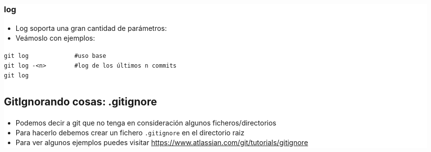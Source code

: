 
### log
- Log soporta una gran cantidad de parámetros:
- Veámoslo con ejemplos:
```
git log             #uso base
git log -<n>        #log de los últimos n commits
git log 
```



## GitIgnorando cosas: .gitignore

- Podemos decir a git que no tenga en consideración algunos ficheros/directorios
- Para hacerlo debemos crear un fichero `.gitignore` en el directorio raiz
- Para ver algunos ejemplos puedes visitar https://www.atlassian.com/git/tutorials/gitignore